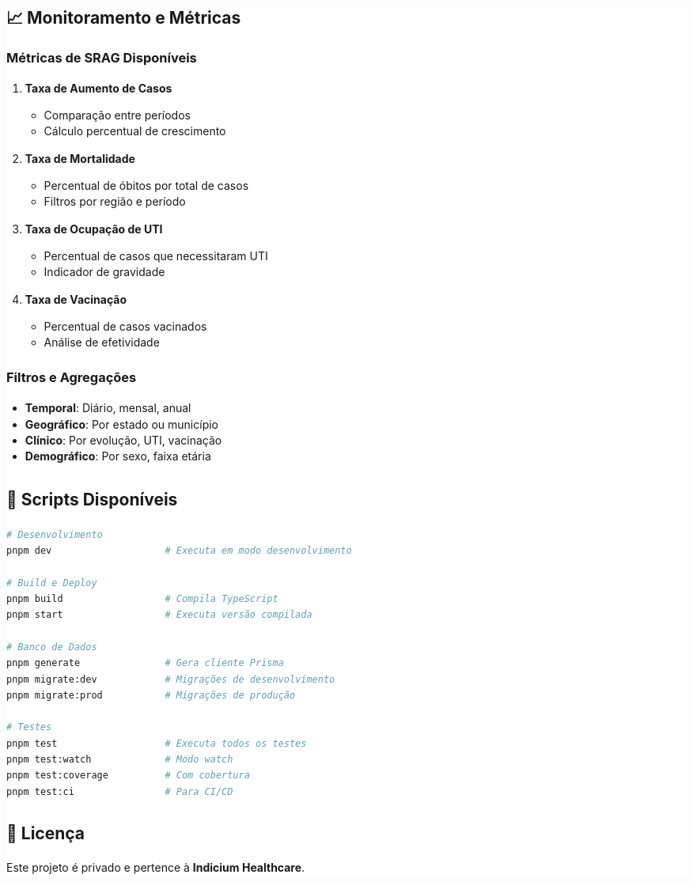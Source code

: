 ## 📈 Monitoramento e Métricas

### **Métricas de SRAG Disponíveis**

1. **Taxa de Aumento de Casos**
   - Comparação entre períodos
   - Cálculo percentual de crescimento

2. **Taxa de Mortalidade**
   - Percentual de óbitos por total de casos
   - Filtros por região e período

3. **Taxa de Ocupação de UTI**
   - Percentual de casos que necessitaram UTI
   - Indicador de gravidade

4. **Taxa de Vacinação**
   - Percentual de casos vacinados
   - Análise de efetividade

### **Filtros e Agregações**

- **Temporal**: Diário, mensal, anual
- **Geográfico**: Por estado ou município
- **Clínico**: Por evolução, UTI, vacinação
- **Demográfico**: Por sexo, faixa etária

## 📝 Scripts Disponíveis

```bash
# Desenvolvimento
pnpm dev                    # Executa em modo desenvolvimento

# Build e Deploy
pnpm build                  # Compila TypeScript
pnpm start                  # Executa versão compilada

# Banco de Dados
pnpm generate               # Gera cliente Prisma
pnpm migrate:dev            # Migrações de desenvolvimento
pnpm migrate:prod           # Migrações de produção

# Testes
pnpm test                   # Executa todos os testes
pnpm test:watch             # Modo watch
pnpm test:coverage          # Com cobertura
pnpm test:ci                # Para CI/CD
```

## 📝 Licença

Este projeto é privado e pertence à **Indicium Healthcare**.
